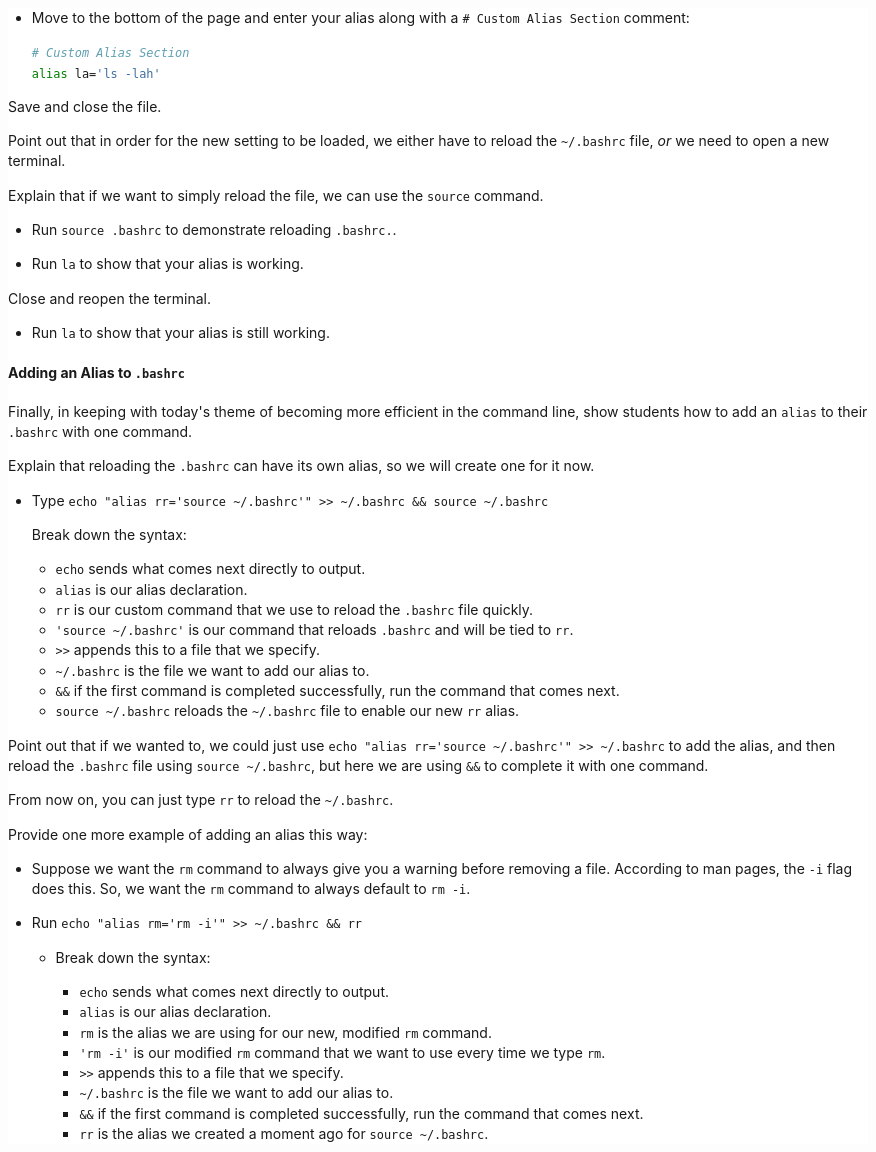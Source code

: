 - Move to the bottom of the page and enter your alias along with a `# Custom Alias Section` comment:

   ```bash
   # Custom Alias Section
   alias la='ls -lah'
   ```

Save and close the file.

Point out that in order for the new setting to be loaded, we either have to reload the `~/.bashrc` file, _or_ we need to open a new terminal.

Explain that if we want to simply reload the file, we can use the `source` command.

- Run `source .bashrc` to demonstrate reloading `.bashrc.`.

- Run `la` to show that your alias is working.

Close and reopen the terminal.

- Run `la` to show that your alias is still working.

#### Adding an Alias to `.bashrc`

Finally, in keeping with today's theme of becoming more efficient in the command line, show students how to add an `alias` to their `.bashrc` with one command.

Explain that reloading the `.bashrc` can have its own alias, so we will create one for it now.

- Type `echo "alias rr='source ~/.bashrc'" >> ~/.bashrc && source ~/.bashrc`

   Break down the syntax:

   - `echo` sends what comes next directly to output.
   - `alias` is our alias declaration.
   - `rr` is our custom command that we use to reload the `.bashrc` file quickly.
   - `'source ~/.bashrc'` is our command that reloads `.bashrc` and will be tied to `rr`.
   - `>>` appends this to a file that we specify.
   - `~/.bashrc` is the file we want to add our alias to.
   - `&&` if the first command is completed successfully, run the command that comes next.
   - `source ~/.bashrc` reloads the `~/.bashrc` file to enable our new `rr` alias.

Point out that if we wanted to, we could just use `echo "alias rr='source ~/.bashrc'" >> ~/.bashrc` to add the alias, and then reload the `.bashrc` file using `source ~/.bashrc`, but here we are using `&&` to complete it with one command.

From now on, you can just type `rr` to reload the `~/.bashrc`.

Provide one more example of adding an alias this way:

- Suppose we want the `rm` command to always give you a warning before removing a file. According to man pages,  the `-i` flag does this. So, we want the `rm` command to always default to `rm -i`.

- Run `echo "alias rm='rm -i'" >> ~/.bashrc && rr`

  -  Break down the syntax:

      - `echo` sends what comes next directly to output.
      - `alias` is our alias declaration.
      - `rm` is the alias we are using for our new, modified `rm` command.
      - `'rm -i'` is our modified `rm` command that we want to use every time we type `rm`.
      - `>>` appends this to a file that we specify.
      - `~/.bashrc` is the file we want to add our alias to.
      - `&&` if the first command is completed successfully, run the command that comes next.
      - `rr` is the alias we created a moment ago for `source ~/.bashrc`.
